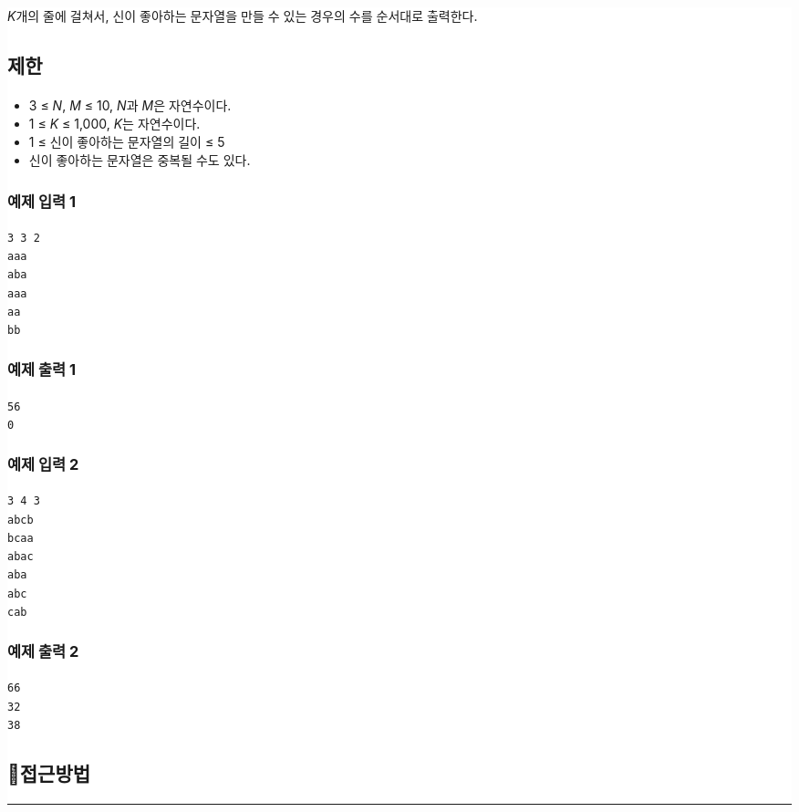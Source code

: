 *K*개의 줄에 걸쳐서, 신이 좋아하는 문자열을 만들 수 있는 경우의 수를 순서대로 출력한다.

## 제한

- 3 ≤ *N*, *M* ≤ 10, *N*과 *M*은 자연수이다.
- 1 ≤ *K* ≤ 1,000, *K*는 자연수이다.
- 1 ≤ 신이 좋아하는 문자열의 길이 ≤ 5
- 신이 좋아하는 문자열은 중복될 수도 있다.

### 예제 입력 1

```
3 3 2
aaa
aba
aaa
aa
bb

```

### 예제 출력 1

```
56
0

```

### 예제 입력 2

```
3 4 3
abcb
bcaa
abac
aba
abc
cab

```

### 예제 출력 2

```
66
32
38
```

## 🤩접근방법

---
